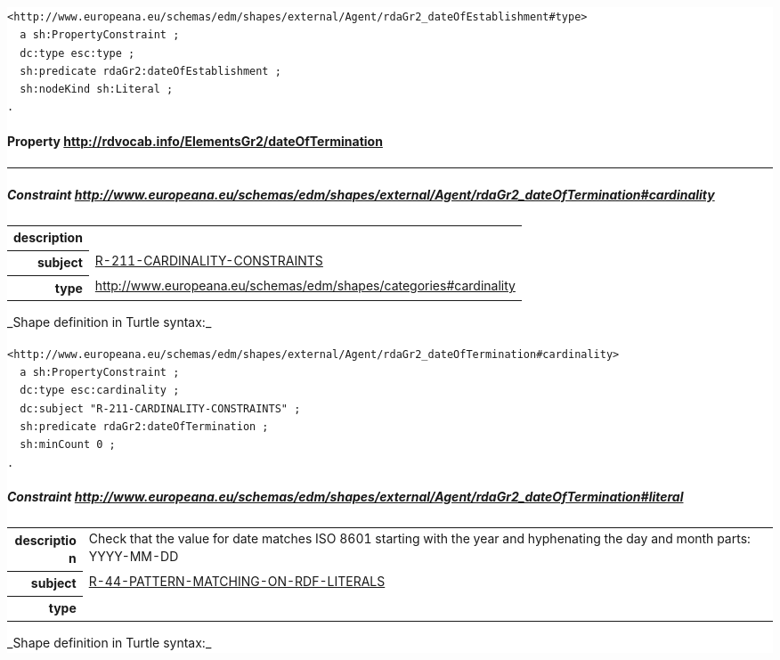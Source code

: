 ```
<http://www.europeana.eu/schemas/edm/shapes/external/Agent/rdaGr2_dateOfEstablishment#type>
  a sh:PropertyConstraint ;
  dc:type esc:type ;
  sh:predicate rdaGr2:dateOfEstablishment ;
  sh:nodeKind sh:Literal ;
.
```
#### Property <a id="rdaGr2_dateOfTermination" target="_blank" href="http://rdvocab.info/ElementsGr2/dateOfTermination">http://rdvocab.info/ElementsGr2/dateOfTermination</a>
------

##### Constraint <a id="edm_shapes_external_Agent_rdaGr2_dateOfTermination_cardinality" target="_blank" href="http://www.europeana.eu/schemas/edm/shapes/external/Agent/rdaGr2_dateOfTermination#cardinality">http://www.europeana.eu/schemas/edm/shapes/external/Agent/rdaGr2_dateOfTermination#cardinality</a>
<table>
<tr><th align="right">description</th><td></td></tr>
<tr><th align="right">subject</th><td><a target="_blank" href="http://lelystad.informatik.uni-mannheim.de/rdf-validation/?q=node/424">R-211-CARDINALITY-CONSTRAINTS</a></td></tr>
<tr><th align="right">type</th><td><a target="_blank" href="http://www.europeana.eu/schemas/edm/shapes/categories#cardinality">http://www.europeana.eu/schemas/edm/shapes/categories#cardinality</a></td></tr>
</table>
_Shape definition in Turtle syntax:_

```
<http://www.europeana.eu/schemas/edm/shapes/external/Agent/rdaGr2_dateOfTermination#cardinality>
  a sh:PropertyConstraint ;
  dc:type esc:cardinality ;
  dc:subject "R-211-CARDINALITY-CONSTRAINTS" ;
  sh:predicate rdaGr2:dateOfTermination ;
  sh:minCount 0 ;
.
```

##### Constraint <a id="edm_shapes_external_Agent_rdaGr2_dateOfTermination_literal" target="_blank" href="http://www.europeana.eu/schemas/edm/shapes/external/Agent/rdaGr2_dateOfTermination#literal">http://www.europeana.eu/schemas/edm/shapes/external/Agent/rdaGr2_dateOfTermination#literal</a>
<table>
<tr><th align="right">description</th><td>Check that the value for date matches ISO 8601 starting with
                    the year and hyphenating the day and month parts: 
                    YYYY-MM-DD</td></tr>
<tr><th align="right">subject</th><td><a target="_blank" href="http://lelystad.informatik.uni-mannheim.de/rdf-validation/?q=node/51">R-44-PATTERN-MATCHING-ON-RDF-LITERALS</a></td></tr>
<tr><th align="right">type</th><td></td></tr>
</table>
_Shape definition in Turtle syntax:_
